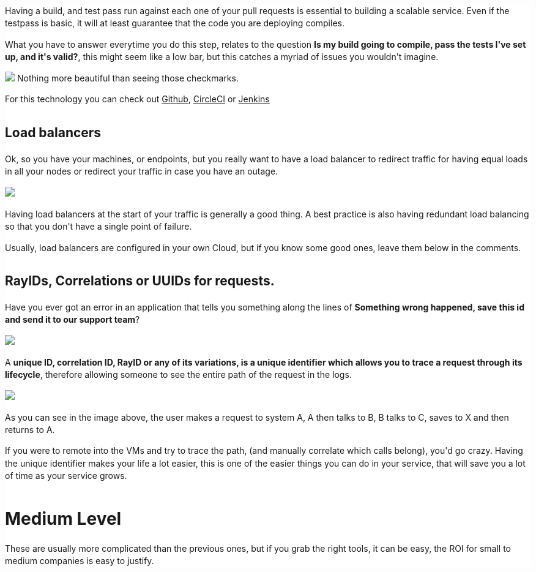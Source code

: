 Having a build, and test pass run against each one of your pull requests is essential to building a scalable service. Even if the testpass is basic, it will at least guarantee that the code you are deploying compiles.

What you have to answer everytime you do this step, relates to the question **Is my build going to compile, pass the tests I've set up, and it's valid?**, this might seem like a low bar, but this catches a myriad of issues you wouldn't imagine.

![](/images/blog/cloud/all-passed.png)
Nothing more beautiful than seeing those checkmarks.

For this technology you can check out [Github](https://github.com/), [CircleCI](https://circleci.com/) or [Jenkins](https://jenkins.io/)

## Load balancers

Ok, so you have your machines, or endpoints, but you really want to have a load balancer to redirect traffic for having equal loads in all your nodes or redirect your traffic in case you have an outage.

![](/images/blog/cloud/load-balancing.png)

Having load balancers at the start of your traffic is generally a good thing. A best practice is also having redundant load balancing so that you don't have a single point of failure.

Usually, load balancers are configured in your own Cloud, but if you know some good ones, leave them below in the comments.

## RayIDs, Correlations or UUIDs for requests.

Have you ever got an error in an application that tells you something along the lines of **Something wrong happened, save this id and send it to our support team**?

![](/images/blog/cloud/ray-id.jpg)

A **unique ID, correlation ID, RayID or any of its variations, is a unique identifier which allows you to trace a request through its lifecycle**, therefore allowing someone to see the entire path of the request in the logs.

![](/images/blog/cloud/rays-1.png)

As you can see in the image above, the user makes a request to system A, A then talks to B, B talks to C, saves to X and then returns to A. 

If you were to remote into the VMs and try to trace the path, (and manually correlate which calls belong), you'd go crazy. Having the unique identifier makes your life a lot easier, this is one of the easier things you can do in your service, that will save you a lot of time as your service grows.

# Medium Level

These are usually more complicated than the previous ones, but if you grab the right tools, it can be easy, the ROI for small to medium companies is easy to justify.
